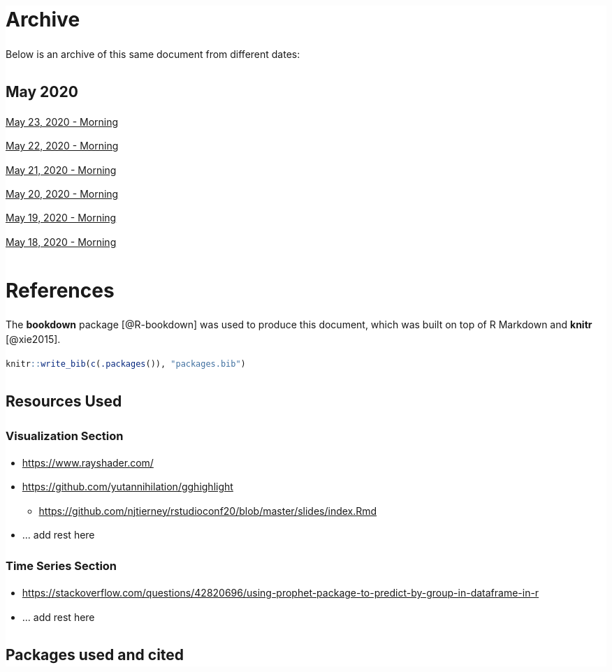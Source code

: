 




# Archive

Below is an archive of this same document from different dates:

## May 2020

[May 23, 2020 - Morning](https://5ec910b25ba546000683ef75--researchpaper.netlify.app/)

[May 22, 2020 - Morning](https://5ec7bfda63f2680006dc7adb--researchpaper.netlify.app/)

[May 21, 2020 - Morning](https://5ec66e35e51006000702d6a6--researchpaper.netlify.app/)

[May 20, 2020 - Morning](https://5ec54d80a11b3100064e7032--researchpaper.netlify.app/)

[May 19, 2020 - Morning](https://5ec3ebd67cef13000653e8ec--researchpaper.netlify.app/)

[May 18, 2020 - Morning](https://5ec27a599a31b90007d45f5e--researchpaper.netlify.app/)



# References

The **bookdown** package [@R-bookdown] was used to produce this document, which was built on top of R Markdown and **knitr** [@xie2015].


```r
knitr::write_bib(c(.packages()), "packages.bib")
```

## Resources Used

### Visualization Section

- https://www.rayshader.com/

- https://github.com/yutannihilation/gghighlight

    - https://github.com/njtierney/rstudioconf20/blob/master/slides/index.Rmd

- ... add rest here


### Time Series Section

- https://stackoverflow.com/questions/42820696/using-prophet-package-to-predict-by-group-in-dataframe-in-r

- ... add rest here


## Packages used and cited



